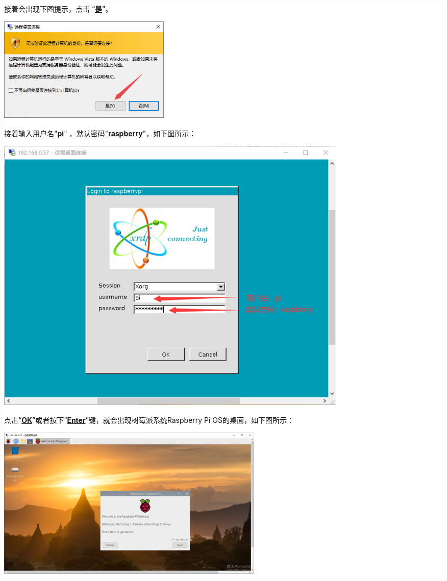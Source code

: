 接着会出现下图提示，点击 “**<u>是</u>**”。

![image-20230401132612146](./media/image-20230401132612146.png)

接着输入用户名"**<u>pi</u>**" ，默认密码"**<u>raspberry</u>**"，如下图所示：

![image-20230401132658380](./media/image-20230401132658380.png)

点击“**<u>OK</u>**”或者按下“**<u>Enter</u>**”键，就会出现树莓派系统Raspberry Pi OS的桌面，如下图所示：

![image-20230401132742056](./media/image-20230401132742056.png)
